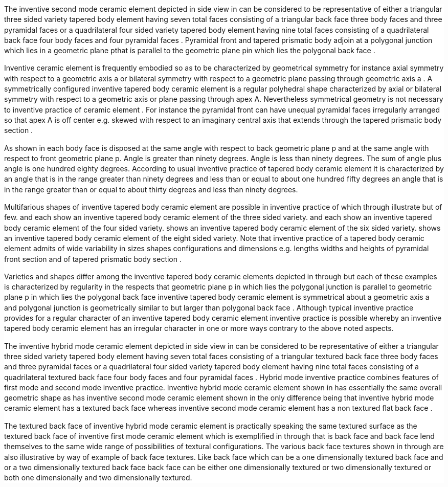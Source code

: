 The inventive second mode ceramic element depicted in side view in can be considered to be representative of either a triangular three sided variety tapered body element having seven total faces consisting of a triangular back face three body faces and three pyramidal faces or a quadrilateral four sided variety tapered body element having nine total faces consisting of a quadrilateral back face four body faces and four pyramidal faces . Pyramidal front and tapered prismatic body adjoin at a polygonal junction which lies in a geometric plane pthat is parallel to the geometric plane pin which lies the polygonal back face .

Inventive ceramic element is frequently embodied so as to be characterized by geometrical symmetry for instance axial symmetry with respect to a geometric axis a or bilateral symmetry with respect to a geometric plane passing through geometric axis a . A symmetrically configured inventive tapered body ceramic element is a regular polyhedral shape characterized by axial or bilateral symmetry with respect to a geometric axis or plane passing through apex A. Nevertheless symmetrical geometry is not necessary to inventive practice of ceramic element . For instance the pyramidal front can have unequal pyramidal faces irregularly arranged so that apex A is off center e.g. skewed with respect to an imaginary central axis that extends through the tapered prismatic body section .

As shown in each body face is disposed at the same angle with respect to back geometric plane p and at the same angle with respect to front geometric plane p. Angle is greater than ninety degrees. Angle is less than ninety degrees. The sum of angle plus angle is one hundred eighty degrees. According to usual inventive practice of tapered body ceramic element it is characterized by an angle that is in the range greater than ninety degrees and less than or equal to about one hundred fifty degrees an angle that is in the range greater than or equal to about thirty degrees and less than ninety degrees.

Multifarious shapes of inventive tapered body ceramic element are possible in inventive practice of which through illustrate but of few. and each show an inventive tapered body ceramic element of the three sided variety. and each show an inventive tapered body ceramic element of the four sided variety. shows an inventive tapered body ceramic element of the six sided variety. shows an inventive tapered body ceramic element of the eight sided variety. Note that inventive practice of a tapered body ceramic element admits of wide variability in sizes shapes configurations and dimensions e.g. lengths widths and heights of pyramidal front section and of tapered prismatic body section .

Varieties and shapes differ among the inventive tapered body ceramic elements depicted in through but each of these examples is characterized by regularity in the respects that geometric plane p in which lies the polygonal junction is parallel to geometric plane p in which lies the polygonal back face inventive tapered body ceramic element is symmetrical about a geometric axis a and polygonal junction is geometrically similar to but larger than polygonal back face . Although typical inventive practice provides for a regular character of an inventive tapered body ceramic element inventive practice is possible whereby an inventive tapered body ceramic element has an irregular character in one or more ways contrary to the above noted aspects.

The inventive hybrid mode ceramic element depicted in side view in can be considered to be representative of either a triangular three sided variety tapered body element having seven total faces consisting of a triangular textured back face three body faces and three pyramidal faces or a quadrilateral four sided variety tapered body element having nine total faces consisting of a quadrilateral textured back face four body faces and four pyramidal faces . Hybrid mode inventive practice combines features of first mode and second mode inventive practice. Inventive hybrid mode ceramic element shown in has essentially the same overall geometric shape as has inventive second mode ceramic element shown in the only difference being that inventive hybrid mode ceramic element has a textured back face whereas inventive second mode ceramic element has a non textured flat back face .

The textured back face of inventive hybrid mode ceramic element is practically speaking the same textured surface as the textured back face of inventive first mode ceramic element which is exemplified in through that is back face and back face lend themselves to the same wide range of possibilities of textural configurations. The various back face textures shown in through are also illustrative by way of example of back face textures. Like back face which can be a one dimensionally textured back face and or a two dimensionally textured back face back face can be either one dimensionally textured or two dimensionally textured or both one dimensionally and two dimensionally textured.
